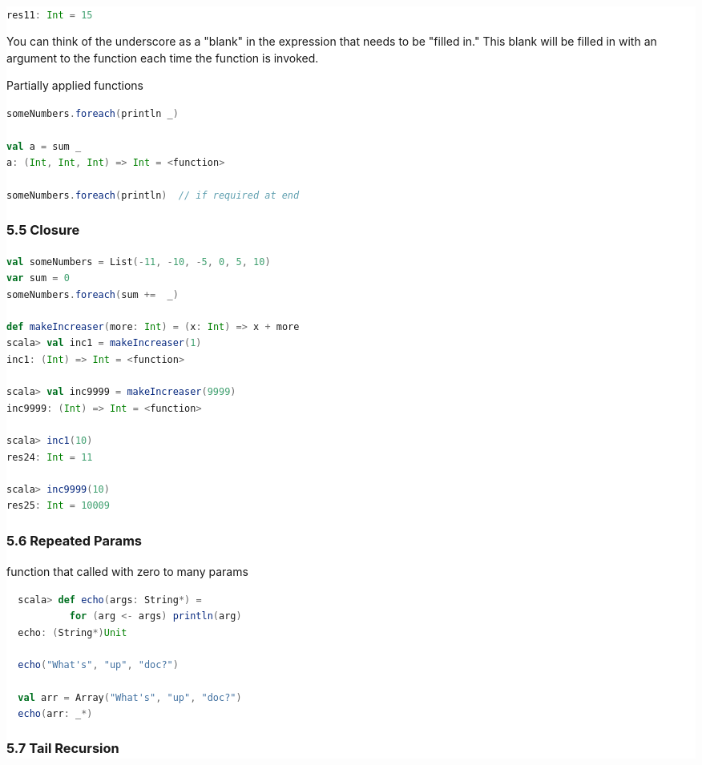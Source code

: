 ```scala
res11: Int = 15
```

You can think of the underscore as a "blank" in the expression that needs to be "filled in." This blank will be filled in with an argument to the function each time the function is invoked.

Partially applied functions
```scala
someNumbers.foreach(println _)

val a = sum _
a: (Int, Int, Int) => Int = <function>

someNumbers.foreach(println)  // if required at end
```


### 5.5 Closure
```scala
val someNumbers = List(-11, -10, -5, 0, 5, 10)
var sum = 0
someNumbers.foreach(sum +=  _)

def makeIncreaser(more: Int) = (x: Int) => x + more
scala> val inc1 = makeIncreaser(1)
inc1: (Int) => Int = <function>

scala> val inc9999 = makeIncreaser(9999)
inc9999: (Int) => Int = <function>

scala> inc1(10)
res24: Int = 11

scala> inc9999(10)
res25: Int = 10009
```

### 5.6 Repeated Params

function that called with zero to many params


```scala
  scala> def echo(args: String*) = 
           for (arg <- args) println(arg)
  echo: (String*)Unit

  echo("What's", "up", "doc?")

  val arr = Array("What's", "up", "doc?")
  echo(arr: _*)
```

### 5.7 Tail Recursion
